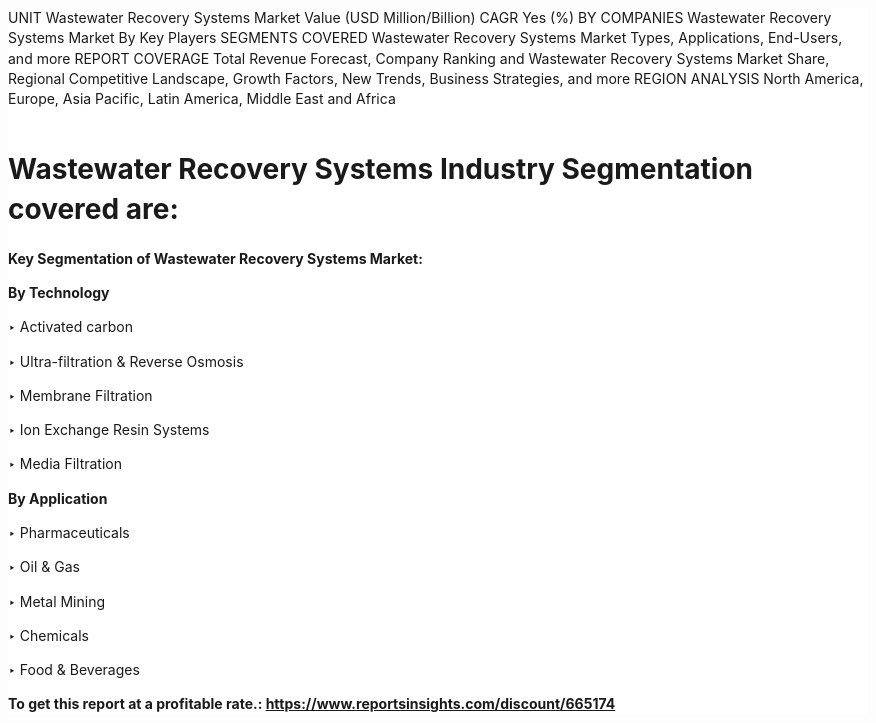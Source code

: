 <td>UNIT</td>
<td>Wastewater Recovery Systems Market Value (USD Million/Billion)</td>
<tr>
<td>CAGR</td>
<td>Yes (%)</td>
</tr>
</tr>
<tr>
<td>BY COMPANIES</td>
<td>Wastewater Recovery Systems Market By Key Players</td>
</tr>
<tr>
<td>SEGMENTS COVERED</td>
<td>Wastewater Recovery Systems Market Types, Applications, End-Users, and more</td>
</tr>
<tr>
<td>REPORT COVERAGE</td>
<td>Total Revenue Forecast, Company Ranking and Wastewater Recovery Systems Market Share, Regional Competitive Landscape, Growth Factors, New Trends, Business Strategies, and more</td>
</tr>
<tr>
<td>REGION ANALYSIS</td>
<td>North America, Europe, Asia Pacific, Latin America, Middle East and Africa</td>
</tr>
</table>

# <strong>Wastewater Recovery Systems Industry Segmentation covered are:</strong>

<strong>Key Segmentation of Wastewater Recovery Systems Market:</strong> 

<Strong>By Technology </Strong>

‣ Activated carbon

‣ Ultra-filtration & Reverse Osmosis

‣ Membrane Filtration

‣ Ion Exchange Resin Systems

‣ Media Filtration

<Strong>By Application</Strong> 

‣ Pharmaceuticals

‣ Oil & Gas

‣ Metal Mining

‣ Chemicals

‣ Food & Beverages

<strong>To get this report at a profitable rate.: <a href=https://www.reportsinsights.com/discount/665174>https://www.reportsinsights.com/discount/665174</a></strong></font>
